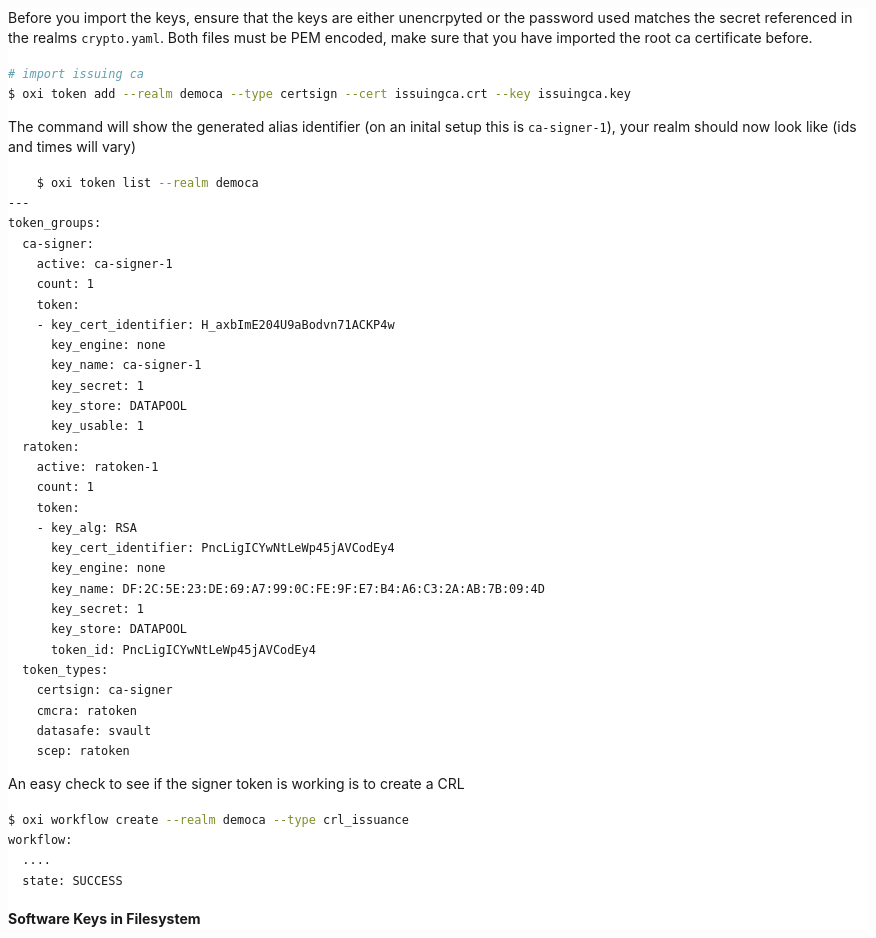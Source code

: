 Before you import the keys, ensure that the keys are either unencrpyted or the password
used matches the secret referenced in the realms `crypto.yaml`. Both files must be PEM
encoded, make sure that you have imported the root ca certificate before.

```bash
# import issuing ca
$ oxi token add --realm democa --type certsign --cert issuingca.crt --key issuingca.key
```
The command will show the generated alias identifier (on an inital setup this is `ca-signer-1`), your realm should now look like (ids and times will vary)

```bash
    $ oxi token list --realm democa
---
token_groups:
  ca-signer:
    active: ca-signer-1
    count: 1
    token:
    - key_cert_identifier: H_axbImE204U9aBodvn71ACKP4w
      key_engine: none
      key_name: ca-signer-1
      key_secret: 1
      key_store: DATAPOOL
      key_usable: 1
  ratoken:
    active: ratoken-1
    count: 1
    token:
    - key_alg: RSA
      key_cert_identifier: PncLigICYwNtLeWp45jAVCodEy4
      key_engine: none
      key_name: DF:2C:5E:23:DE:69:A7:99:0C:FE:9F:E7:B4:A6:C3:2A:AB:7B:09:4D
      key_secret: 1
      key_store: DATAPOOL
      token_id: PncLigICYwNtLeWp45jAVCodEy4
  token_types:
    certsign: ca-signer
    cmcra: ratoken
    datasafe: svault
    scep: ratoken

```

An easy check to see if the signer token is working is to create a CRL

```bash
$ oxi workflow create --realm democa --type crl_issuance
workflow:
  ....
  state: SUCCESS
```

#### Software Keys in Filesystem
